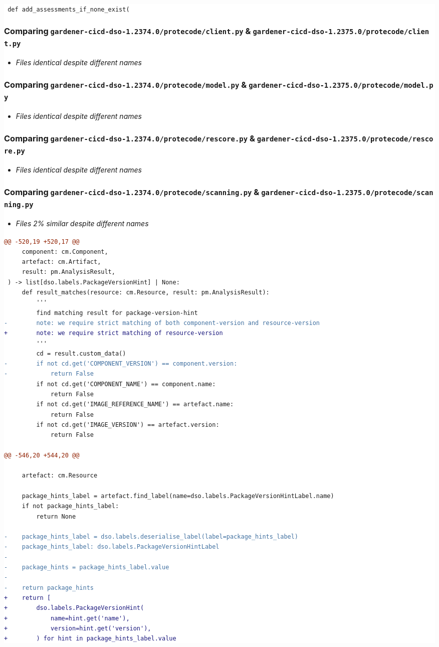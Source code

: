 ```diff
 def add_assessments_if_none_exist(
```

### Comparing `gardener-cicd-dso-1.2374.0/protecode/client.py` & `gardener-cicd-dso-1.2375.0/protecode/client.py`

 * *Files identical despite different names*

### Comparing `gardener-cicd-dso-1.2374.0/protecode/model.py` & `gardener-cicd-dso-1.2375.0/protecode/model.py`

 * *Files identical despite different names*

### Comparing `gardener-cicd-dso-1.2374.0/protecode/rescore.py` & `gardener-cicd-dso-1.2375.0/protecode/rescore.py`

 * *Files identical despite different names*

### Comparing `gardener-cicd-dso-1.2374.0/protecode/scanning.py` & `gardener-cicd-dso-1.2375.0/protecode/scanning.py`

 * *Files 2% similar despite different names*

```diff
@@ -520,19 +520,17 @@
     component: cm.Component,
     artefact: cm.Artifact,
     result: pm.AnalysisResult,
 ) -> list[dso.labels.PackageVersionHint] | None:
     def result_matches(resource: cm.Resource, result: pm.AnalysisResult):
         '''
         find matching result for package-version-hint
-        note: we require strict matching of both component-version and resource-version
+        note: we require strict matching of resource-version
         '''
         cd = result.custom_data()
-        if not cd.get('COMPONENT_VERSION') == component.version:
-            return False
         if not cd.get('COMPONENT_NAME') == component.name:
             return False
         if not cd.get('IMAGE_REFERENCE_NAME') == artefact.name:
             return False
         if not cd.get('IMAGE_VERSION') == artefact.version:
             return False
 
@@ -546,20 +544,20 @@
 
     artefact: cm.Resource
 
     package_hints_label = artefact.find_label(name=dso.labels.PackageVersionHintLabel.name)
     if not package_hints_label:
         return None
 
-    package_hints_label = dso.labels.deserialise_label(label=package_hints_label)
-    package_hints_label: dso.labels.PackageVersionHintLabel
-
-    package_hints = package_hints_label.value
-
-    return package_hints
+    return [
+        dso.labels.PackageVersionHint(
+            name=hint.get('name'),
+            version=hint.get('version'),
+        ) for hint in package_hints_label.value
```